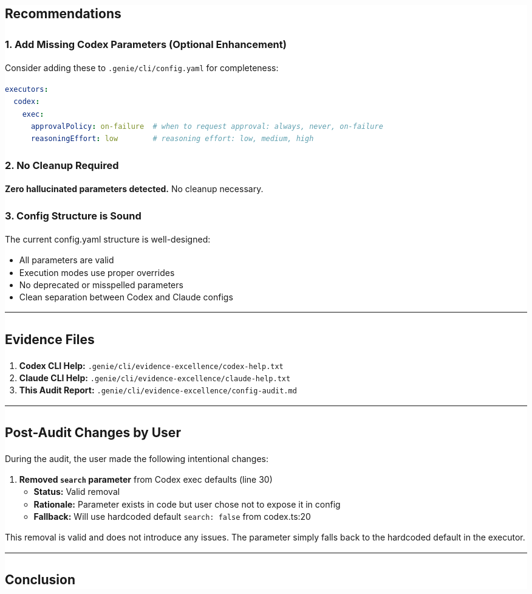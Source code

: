 
## Recommendations

### 1. Add Missing Codex Parameters (Optional Enhancement)

Consider adding these to `.genie/cli/config.yaml` for completeness:

```yaml
executors:
  codex:
    exec:
      approvalPolicy: on-failure  # when to request approval: always, never, on-failure
      reasoningEffort: low        # reasoning effort: low, medium, high
```

### 2. No Cleanup Required

**Zero hallucinated parameters detected.** No cleanup necessary.

### 3. Config Structure is Sound

The current config.yaml structure is well-designed:
- All parameters are valid
- Execution modes use proper overrides
- No deprecated or misspelled parameters
- Clean separation between Codex and Claude configs

---

## Evidence Files

1. **Codex CLI Help:** `.genie/cli/evidence-excellence/codex-help.txt`
2. **Claude CLI Help:** `.genie/cli/evidence-excellence/claude-help.txt`
3. **This Audit Report:** `.genie/cli/evidence-excellence/config-audit.md`

---

## Post-Audit Changes by User

During the audit, the user made the following intentional changes:

1. **Removed `search` parameter** from Codex exec defaults (line 30)
   - **Status:** Valid removal
   - **Rationale:** Parameter exists in code but user chose not to expose it in config
   - **Fallback:** Will use hardcoded default `search: false` from codex.ts:20

This removal is valid and does not introduce any issues. The parameter simply falls back to the hardcoded default in the executor.

---

## Conclusion
